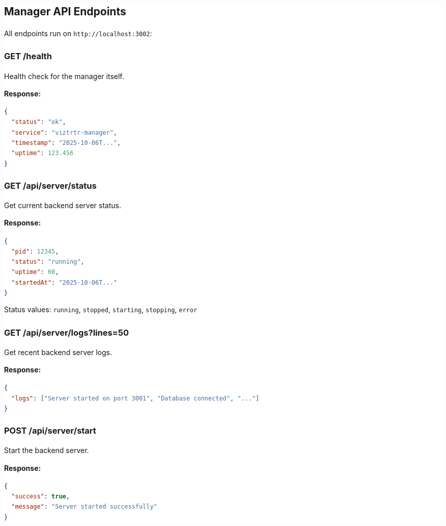## Manager API Endpoints

All endpoints run on `http://localhost:3002`:

### GET /health

Health check for the manager itself.

**Response:**

```json
{
  "status": "ok",
  "service": "viztrtr-manager",
  "timestamp": "2025-10-06T...",
  "uptime": 123.456
}
```

### GET /api/server/status

Get current backend server status.

**Response:**

```json
{
  "pid": 12345,
  "status": "running",
  "uptime": 60,
  "startedAt": "2025-10-06T..."
}
```

Status values: `running`, `stopped`, `starting`, `stopping`, `error`

### GET /api/server/logs?lines=50

Get recent backend server logs.

**Response:**

```json
{
  "logs": ["Server started on port 3001", "Database connected", "..."]
}
```

### POST /api/server/start

Start the backend server.

**Response:**

```json
{
  "success": true,
  "message": "Server started successfully"
}
```
